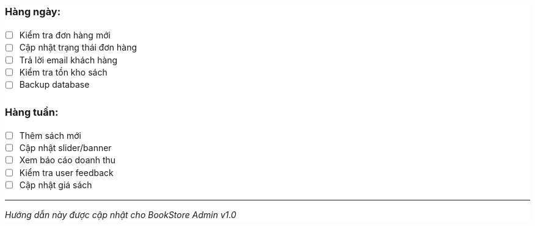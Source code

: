 ### Hàng ngày:
- [ ] Kiểm tra đơn hàng mới
- [ ] Cập nhật trạng thái đơn hàng
- [ ] Trả lời email khách hàng
- [ ] Kiểm tra tồn kho sách
- [ ] Backup database

### Hàng tuần:
- [ ] Thêm sách mới
- [ ] Cập nhật slider/banner
- [ ] Xem báo cáo doanh thu
- [ ] Kiểm tra user feedback
- [ ] Cập nhật giá sách

---
*Hướng dẫn này được cập nhật cho BookStore Admin v1.0*
